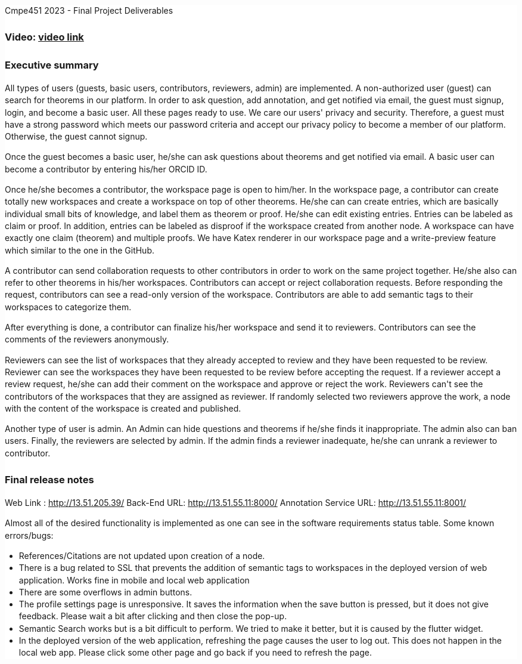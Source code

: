Cmpe451 2023 - Final Project Deliverables

### Video: [video link](https://drive.google.com/drive/folders/19cJjTXpYUrv4onLyVnvAxpwDbQdP1dSB?usp=drive_link)

### Executive summary

All types of users (guests, basic users, contributors, reviewers, admin) are implemented. A non-authorized user (guest) can search for theorems in our platform. In order to ask question, add annotation, and get notified via email, the guest must signup, login, and become a basic user. All these pages ready to use. We care our users' privacy and security. Therefore, a guest must have a strong password which meets our password criteria and accept our privacy policy to become a member of our platform. Otherwise, the guest cannot signup.

Once the guest becomes a basic user, he/she can ask questions about theorems and get notified via email. A basic user can become a contributor by entering his/her ORCID ID.

Once he/she becomes a contributor, the workspace page is open to him/her. In the workspace page, a contributor can create totally new workspaces and create a workspace on top of other theorems. He/she can can create entries, which are basically individual small bits of knowledge, and label them as theorem or proof. He/she can edit existing entries. Entries can be labeled as claim or proof. In addition, entries can be labeled as disproof if the workspace created from another node. A workspace can have exactly one claim (theorem) and multiple proofs. We have Katex renderer in our workspace page and a write-preview feature which similar to the one in the GitHub.

A contributor can send collaboration requests to other contributors in order to work on the same project together. He/she also can refer to other theorems in his/her workspaces. Contributors can accept or reject collaboration requests. Before responding the request, contributors can see a read-only version of the workspace. Contributors are able to add semantic tags to their workspaces to categorize them.

After everything is done, a contributor can finalize his/her workspace and send it to reviewers. Contributors can see the comments of the reviewers anonymously.

Reviewers can see the list of workspaces that they already accepted to review and they have been requested to be review. Reviewer can see the workspaces they have been requested to be review before accepting the request. If a reviewer accept a review request, he/she can add their comment on the workspace and approve or reject the work. Reviewers can't see the contributors of the workspaces that they are assigned as reviewer. If randomly selected two reviewers approve the work, a node with the content of the workspace is created and published.

Another type of user is admin. An Admin can hide questions and theorems if he/she finds it inappropriate. The admin also can ban users. Finally, the reviewers are selected by admin. If the admin finds a reviewer inadequate, he/she can unrank a reviewer to contributor.

### Final release notes

Web Link : http://13.51.205.39/
Back-End URL: http://13.51.55.11:8000/
Annotation Service URL: http://13.51.55.11:8001/

Almost all of the desired functionality is implemented as one can see in the software requirements status table. Some known errors/bugs:

- References/Citations are not updated upon creation of a node.
- There is a bug related to SSL that prevents the addition of semantic tags to workspaces in the deployed version of web application. Works fine in mobile and local web application
- There are some overflows in admin buttons.
- The profile settings page is unresponsive. It saves the information when the save button is pressed, but it does not give feedback. Please wait a bit after clicking and then close the pop-up.
- Semantic Search works but is a bit difficult to perform. We tried to make it better, but it is caused by the flutter widget.
- In the deployed version of the web application, refreshing the page causes the user to log out. This does not happen in the local web app. Please click some other page and go back if you need to refresh the page.
